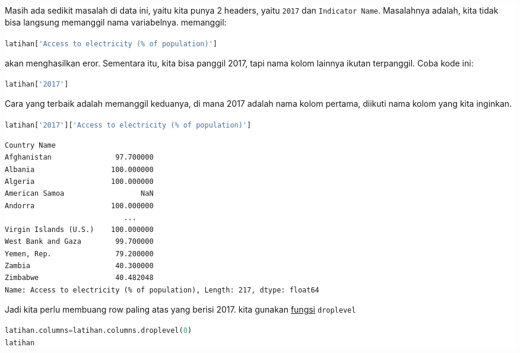 

Masih ada sedikit masalah di data ini, yaitu kita punya 2 headers, yaitu `2017` dan `Indicator Name`. Masalahnya adalah, kita tidak bisa langsung memanggil nama variabelnya. memanggil:
```python
latihan['Access to electricity (% of population)']
```
akan menghasilkan eror. Sementara itu, kita bisa panggil 2017, tapi nama kolom lainnya ikutan terpanggil. Coba kode ini:
```python
latihan['2017']
```

Cara yang terbaik adalah memanggil keduanya, di mana 2017 adalah nama kolom pertama, diikuti nama kolom yang kita inginkan.


```python
latihan['2017']['Access to electricity (% of population)']
```




    Country Name
    Afghanistan               97.700000
    Albania                  100.000000
    Algeria                  100.000000
    American Samoa                  NaN
    Andorra                  100.000000
                                ...    
    Virgin Islands (U.S.)    100.000000
    West Bank and Gaza        99.700000
    Yemen, Rep.               79.200000
    Zambia                    40.300000
    Zimbabwe                  40.482048
    Name: Access to electricity (% of population), Length: 217, dtype: float64



Jadi kita perlu membuang row paling atas yang berisi 2017. kita gunakan [fungsi](https://stackoverflow.com/questions/36529636/delete-second-row-of-header-in-pandas) `droplevel`


```python
latihan.columns=latihan.columns.droplevel(0)
latihan
```




<div>
<style scoped>
    .dataframe tbody tr th:only-of-type {
        vertical-align: middle;
    }

    .dataframe tbody tr th {
        vertical-align: top;
    }
